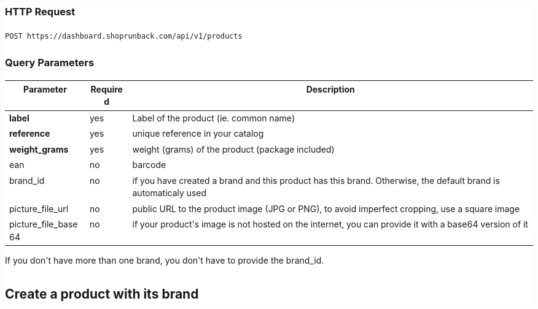 
### HTTP Request

`POST https://dashboard.shoprunback.com/api/v1/products`

### Query Parameters

Parameter | Required | Description
--------- | ----------- | --------------
**label** | yes | Label of the product (ie. common name)
**reference** | yes | unique reference in your catalog
**weight_grams** | yes | weight (grams) of the product (package included)
ean | no | barcode
brand_id | no | if you have created a brand and this product has this brand. Otherwise, the default brand is automaticaly used
picture_file_url | no | public URL to the product image (JPG or PNG), to avoid imperfect cropping, use a square image
picture_file_base64 | no | if your product's image is not hosted on the internet, you can provide it with a base64 version of it

<aside class="success">
If you don't have more than one brand, you don't have to provide the brand_id.
</aside>
















































## Create a product with its brand
